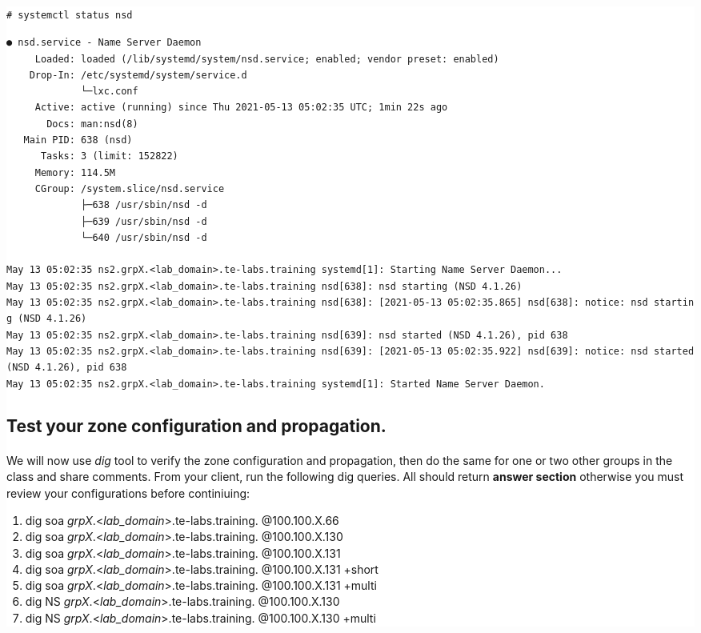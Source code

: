 ```
# systemctl status nsd
```

```
● nsd.service - Name Server Daemon
     Loaded: loaded (/lib/systemd/system/nsd.service; enabled; vendor preset: enabled)
    Drop-In: /etc/systemd/system/service.d
             └─lxc.conf
     Active: active (running) since Thu 2021-05-13 05:02:35 UTC; 1min 22s ago
       Docs: man:nsd(8)
   Main PID: 638 (nsd)
      Tasks: 3 (limit: 152822)
     Memory: 114.5M
     CGroup: /system.slice/nsd.service
             ├─638 /usr/sbin/nsd -d
             ├─639 /usr/sbin/nsd -d
             └─640 /usr/sbin/nsd -d

May 13 05:02:35 ns2.grpX.<lab_domain>.te-labs.training systemd[1]: Starting Name Server Daemon...
May 13 05:02:35 ns2.grpX.<lab_domain>.te-labs.training nsd[638]: nsd starting (NSD 4.1.26)
May 13 05:02:35 ns2.grpX.<lab_domain>.te-labs.training nsd[638]: [2021-05-13 05:02:35.865] nsd[638]: notice: nsd starting (NSD 4.1.26)
May 13 05:02:35 ns2.grpX.<lab_domain>.te-labs.training nsd[639]: nsd started (NSD 4.1.26), pid 638
May 13 05:02:35 ns2.grpX.<lab_domain>.te-labs.training nsd[639]: [2021-05-13 05:02:35.922] nsd[639]: notice: nsd started (NSD 4.1.26), pid 638
May 13 05:02:35 ns2.grpX.<lab_domain>.te-labs.training systemd[1]: Started Name Server Daemon.
```



## Test your zone configuration and propagation.

We will now use *dig* tool to verify the zone configuration and propagation, then do the same for one or two other groups in the class and share comments. From your client, run the following dig queries. All should return **answer section** otherwise you must review your configurations before continiuing:

1. dig soa *grpX*.<*lab_domain*>.te-labs.training. @100.100.X.66
2. dig soa *grpX*.<*lab_domain*>.te-labs.training. @100.100.X.130
3. dig soa *grpX*.<*lab_domain*>.te-labs.training. @100.100.X.131
4. dig soa *grpX*.<*lab_domain*>.te-labs.training. @100.100.X.131 +short
5. dig soa *grpX*.<*lab_domain*>.te-labs.training. @100.100.X.131 +multi
6. dig NS *grpX*.<*lab_domain*>.te-labs.training. @100.100.X.130
7. dig NS *grpX*.<*lab_domain*>.te-labs.training. @100.100.X.130 +multi
